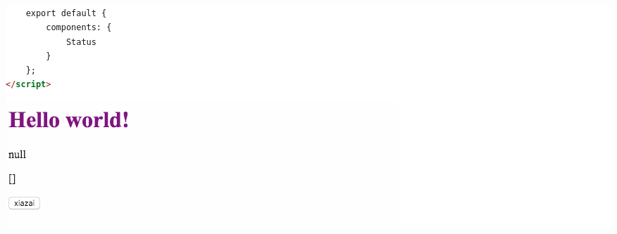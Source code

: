 ```html
    export default {
        components: {
            Status
        }
    };
</script>
```

![download](./img/download.gif)
